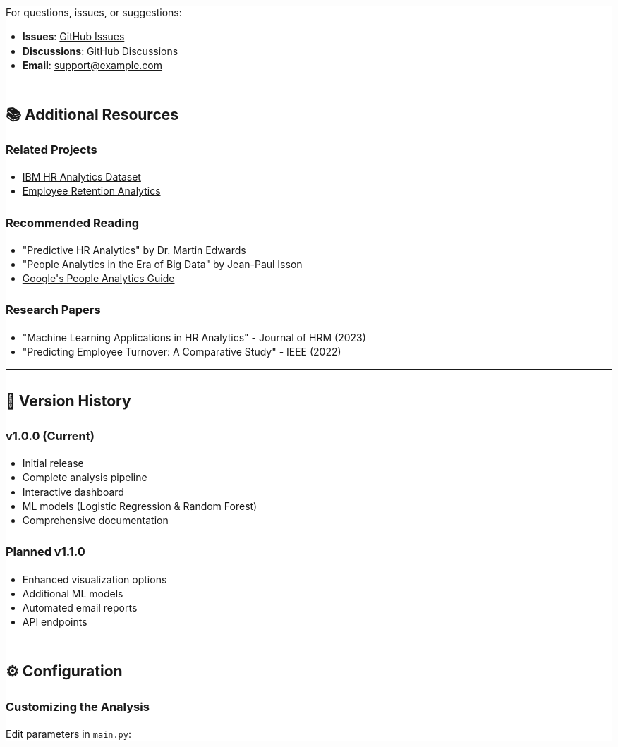 For questions, issues, or suggestions:

- **Issues**: [GitHub Issues](https://github.com/yourusername/healthcare-attrition-analysis/issues)
- **Discussions**: [GitHub Discussions](https://github.com/yourusername/healthcare-attrition-analysis/discussions)
- **Email**: support@example.com

---

## 📚 Additional Resources

### Related Projects
- [IBM HR Analytics Dataset](https://www.kaggle.com/datasets/pavansubhasht/ibm-hr-analytics-attrition-dataset)
- [Employee Retention Analytics](https://github.com/topics/employee-retention)

### Recommended Reading
- "Predictive HR Analytics" by Dr. Martin Edwards
- "People Analytics in the Era of Big Data" by Jean-Paul Isson
- [Google's People Analytics Guide](https://rework.withgoogle.com/subjects/people-analytics/)

### Research Papers
- "Machine Learning Applications in HR Analytics" - Journal of HRM (2023)
- "Predicting Employee Turnover: A Comparative Study" - IEEE (2022)

---

## 🔄 Version History

### v1.0.0 (Current)
- Initial release
- Complete analysis pipeline
- Interactive dashboard
- ML models (Logistic Regression & Random Forest)
- Comprehensive documentation

### Planned v1.1.0
- Enhanced visualization options
- Additional ML models
- Automated email reports
- API endpoints

---

## ⚙️ Configuration

### Customizing the Analysis

Edit parameters in `main.py`:
